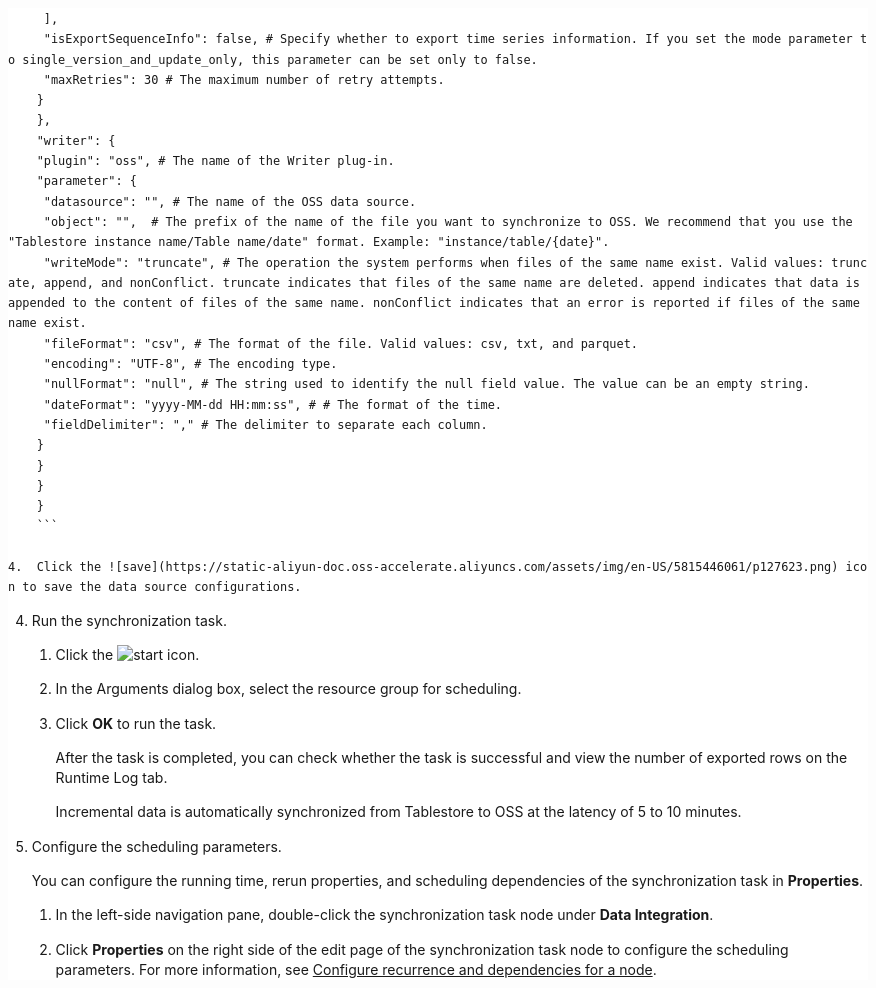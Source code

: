          ],
         "isExportSequenceInfo": false, # Specify whether to export time series information. If you set the mode parameter to single_version_and_update_only, this parameter can be set only to false.
         "maxRetries": 30 # The maximum number of retry attempts.
        }
        },
        "writer": {
        "plugin": "oss", # The name of the Writer plug-in.
        "parameter": {
         "datasource": "", # The name of the OSS data source.
         "object": "",  # The prefix of the name of the file you want to synchronize to OSS. We recommend that you use the "Tablestore instance name/Table name/date" format. Example: "instance/table/{date}".
         "writeMode": "truncate", # The operation the system performs when files of the same name exist. Valid values: truncate, append, and nonConflict. truncate indicates that files of the same name are deleted. append indicates that data is appended to the content of files of the same name. nonConflict indicates that an error is reported if files of the same name exist.
         "fileFormat": "csv", # The format of the file. Valid values: csv, txt, and parquet.
         "encoding": "UTF-8", # The encoding type.
         "nullFormat": "null", # The string used to identify the null field value. The value can be an empty string.
         "dateFormat": "yyyy-MM-dd HH:mm:ss", # # The format of the time.
         "fieldDelimiter": "," # The delimiter to separate each column.
        }
        }
        }
        }
        ```

    4.  Click the ![save](https://static-aliyun-doc.oss-accelerate.aliyuncs.com/assets/img/en-US/5815446061/p127623.png) icon to save the data source configurations.

4.  Run the synchronization task.

    1.  Click the ![start](https://static-aliyun-doc.oss-accelerate.aliyuncs.com/assets/img/en-US/5815446061/p127635.png) icon.

    2.  In the Arguments dialog box, select the resource group for scheduling.

    3.  Click **OK** to run the task.

        After the task is completed, you can check whether the task is successful and view the number of exported rows on the Runtime Log tab.

        Incremental data is automatically synchronized from Tablestore to OSS at the latency of 5 to 10 minutes.

5.  Configure the scheduling parameters.

    You can configure the running time, rerun properties, and scheduling dependencies of the synchronization task in **Properties**.

    1.  In the left-side navigation pane, double-click the synchronization task node under **Data Integration**.

    2.  Click **Properties** on the right side of the edit page of the synchronization task node to configure the scheduling parameters. For more information, see [Configure recurrence and dependencies for a node]().
